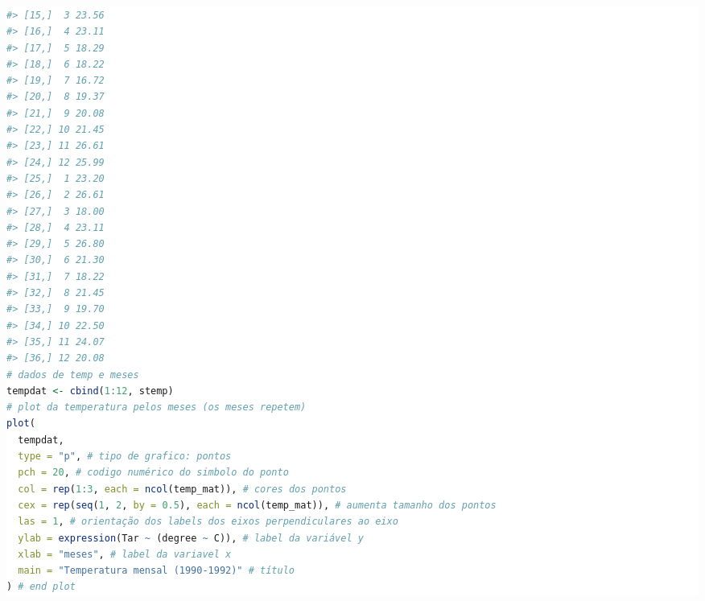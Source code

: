 ```r
#> [15,]  3 23.56
#> [16,]  4 23.11
#> [17,]  5 18.29
#> [18,]  6 18.22
#> [19,]  7 16.72
#> [20,]  8 19.37
#> [21,]  9 20.08
#> [22,] 10 21.45
#> [23,] 11 26.61
#> [24,] 12 25.99
#> [25,]  1 23.20
#> [26,]  2 26.61
#> [27,]  3 18.00
#> [28,]  4 23.11
#> [29,]  5 26.80
#> [30,]  6 21.30
#> [31,]  7 18.22
#> [32,]  8 21.45
#> [33,]  9 19.70
#> [34,] 10 22.50
#> [35,] 11 24.07
#> [36,] 12 20.08
# dados de temp e meses
tempdat <- cbind(1:12, stemp)
# plot da temperatura pelos meses (os meses repetem)
plot(
  tempdat,
  type = "p", # tipo de grafico: pontos
  pch = 20, # codigo numérico do simbolo do ponto
  col = rep(1:3, each = ncol(temp_mat)), # cores dos pontos
  cex = rep(seq(1, 2, by = 0.5), each = ncol(temp_mat)), # aumenta tamanho dos pontos
  las = 1, # orientação dos labels dos eixos perpendiculares ao eixo
  ylab = expression(Tar ~ (degree ~ C)), # label da variável y
  xlab = "meses", # label da variavel x
  main = "Temperatura mensal (1990-1992)" # título
) # end plot
```
